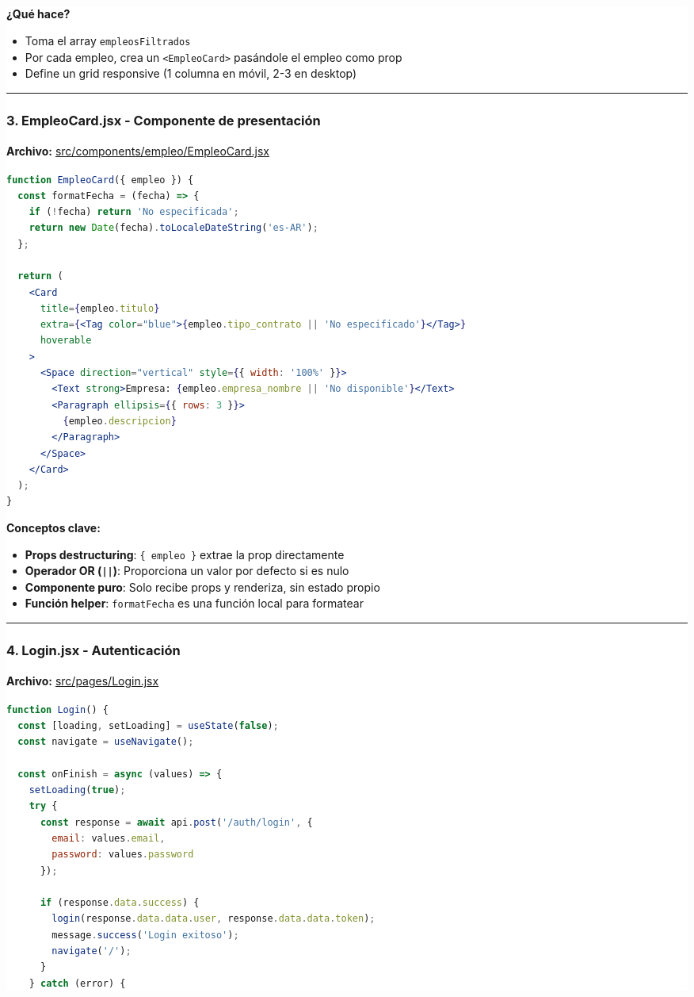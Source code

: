 **¿Qué hace?**
- Toma el array `empleosFiltrados`
- Por cada empleo, crea un `<EmpleoCard>` pasándole el empleo como prop
- Define un grid responsive (1 columna en móvil, 2-3 en desktop)

---

### 3. EmpleoCard.jsx - Componente de presentación

**Archivo:** [src/components/empleo/EmpleoCard.jsx](src/components/empleo/EmpleoCard.jsx)

```jsx
function EmpleoCard({ empleo }) {
  const formatFecha = (fecha) => {
    if (!fecha) return 'No especificada';
    return new Date(fecha).toLocaleDateString('es-AR');
  };

  return (
    <Card
      title={empleo.titulo}
      extra={<Tag color="blue">{empleo.tipo_contrato || 'No especificado'}</Tag>}
      hoverable
    >
      <Space direction="vertical" style={{ width: '100%' }}>
        <Text strong>Empresa: {empleo.empresa_nombre || 'No disponible'}</Text>
        <Paragraph ellipsis={{ rows: 3 }}>
          {empleo.descripcion}
        </Paragraph>
      </Space>
    </Card>
  );
}
```

**Conceptos clave:**
- **Props destructuring**: `{ empleo }` extrae la prop directamente
- **Operador OR (`||`)**: Proporciona un valor por defecto si es nulo
- **Componente puro**: Solo recibe props y renderiza, sin estado propio
- **Función helper**: `formatFecha` es una función local para formatear

---

### 4. Login.jsx - Autenticación

**Archivo:** [src/pages/Login.jsx](src/pages/Login.jsx)

```jsx
function Login() {
  const [loading, setLoading] = useState(false);
  const navigate = useNavigate();

  const onFinish = async (values) => {
    setLoading(true);
    try {
      const response = await api.post('/auth/login', {
        email: values.email,
        password: values.password
      });

      if (response.data.success) {
        login(response.data.data.user, response.data.data.token);
        message.success('Login exitoso');
        navigate('/');
      }
    } catch (error) {
```
